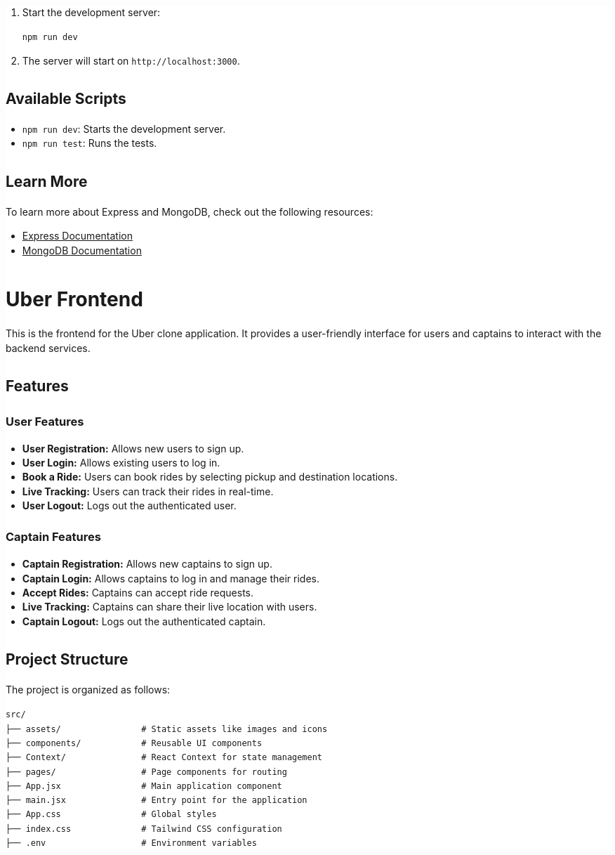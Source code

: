 1. Start the development server:
   ```sh
   npm run dev
   ```
2. The server will start on `http://localhost:3000`.

## Available Scripts

- `npm run dev`: Starts the development server.
- `npm run test`: Runs the tests.

## Learn More

To learn more about Express and MongoDB, check out the following resources:

- [Express Documentation](https://expressjs.com/)
- [MongoDB Documentation](https://docs.mongodb.com/)

# Uber Frontend

This is the frontend for the Uber clone application. It provides a user-friendly interface for users and captains to interact with the backend services.

## Features

### User Features
- **User Registration:** Allows new users to sign up.
- **User Login:** Allows existing users to log in.
- **Book a Ride:** Users can book rides by selecting pickup and destination locations.
- **Live Tracking:** Users can track their rides in real-time.
- **User Logout:** Logs out the authenticated user.

### Captain Features
- **Captain Registration:** Allows new captains to sign up.
- **Captain Login:** Allows captains to log in and manage their rides.
- **Accept Rides:** Captains can accept ride requests.
- **Live Tracking:** Captains can share their live location with users.
- **Captain Logout:** Logs out the authenticated captain.

## Project Structure

The project is organized as follows:

```
src/
├── assets/                # Static assets like images and icons
├── components/            # Reusable UI components
├── Context/               # React Context for state management
├── pages/                 # Page components for routing
├── App.jsx                # Main application component
├── main.jsx               # Entry point for the application
├── App.css                # Global styles
├── index.css              # Tailwind CSS configuration
├── .env                   # Environment variables
```
